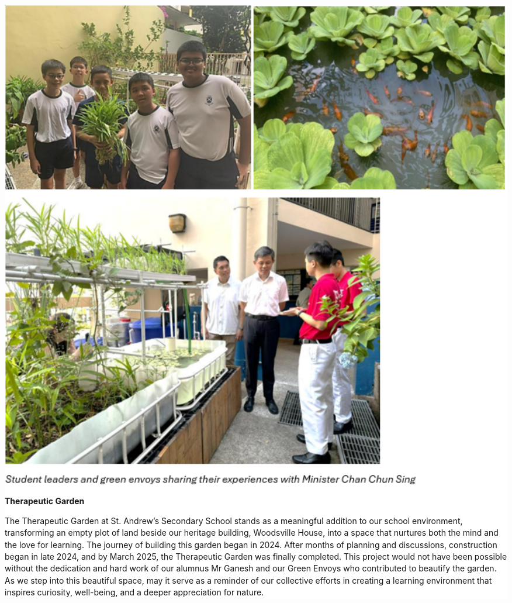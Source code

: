 <img style="width: 100%" height="auto" width="100%" alt="" src="/images/Student_leaders_and_green_envoys_.png">
</div>
<p><strong>Therapeutic Garden</strong>
</p>
<p>The Therapeutic Garden at St. Andrew’s Secondary School stands as a meaningful
addition to our school environment, transforming an empty plot of land
beside our heritage building, Woodsville House, into a space that nurtures
both the mind and the love for learning. The journey of building this garden
began in 2024. After months of planning and discussions, construction began
in late 2024, and by March 2025, the Therapeutic Garden was finally completed.
This project would not have been possible without the dedication and hard
work of our alumnus Mr Ganesh and our Green Envoys who contributed to beautify
the garden. As we step into this beautiful space, may it serve as a reminder
of our collective efforts in creating a learning environment that inspires
curiosity, well-being, and a deeper appreciation for nature.</p>
<p></p>
<div class="isomer-image-wrapper">